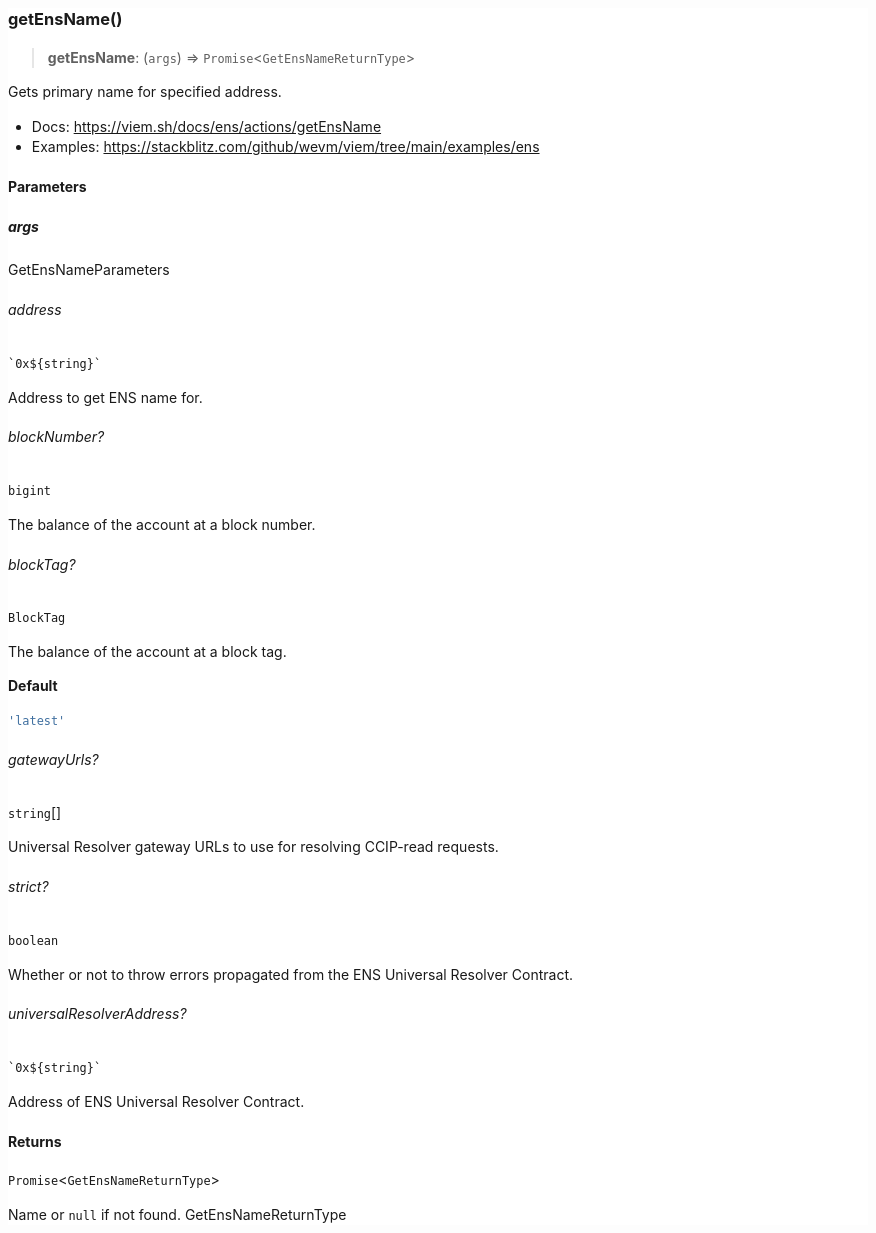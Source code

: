 ### getEnsName()

> **getEnsName**: (`args`) => `Promise`\<`GetEnsNameReturnType`\>

Gets primary name for specified address.

- Docs: https://viem.sh/docs/ens/actions/getEnsName
- Examples: https://stackblitz.com/github/wevm/viem/tree/main/examples/ens

#### Parameters

##### args

GetEnsNameParameters

###### address

`` `0x${string}` ``

Address to get ENS name for.

###### blockNumber?

`bigint`

The balance of the account at a block number.

###### blockTag?

`BlockTag`

The balance of the account at a block tag.

**Default**

```ts
'latest'
```

###### gatewayUrls?

`string`[]

Universal Resolver gateway URLs to use for resolving CCIP-read requests.

###### strict?

`boolean`

Whether or not to throw errors propagated from the ENS Universal Resolver Contract.

###### universalResolverAddress?

`` `0x${string}` ``

Address of ENS Universal Resolver Contract.

#### Returns

`Promise`\<`GetEnsNameReturnType`\>

Name or `null` if not found. GetEnsNameReturnType
